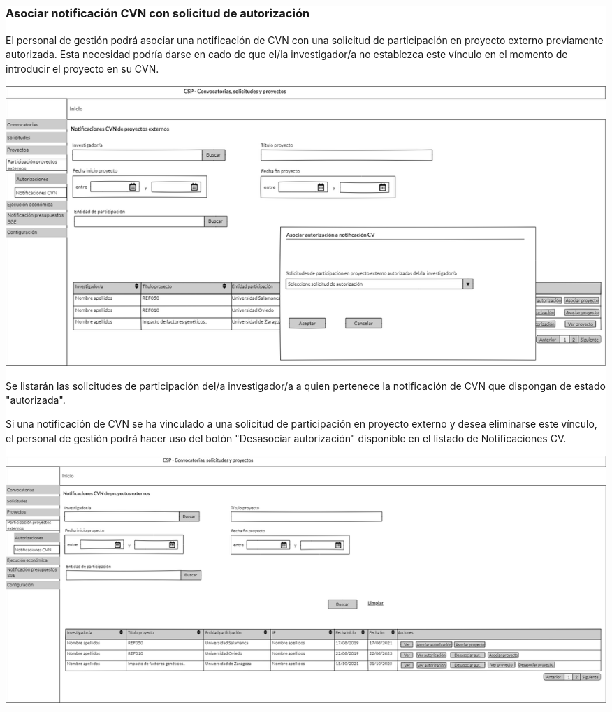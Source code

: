 ### Asociar notificación CVN con solicitud de autorización

El personal de gestión podrá asociar una notificación de CVN con una solicitud de participación en proyecto externo previamente autorizada. Esta necesidad podría darse en cado de que el/la investigador/a no establezca este vínculo en el momento de introducir el proyecto en su CVN.

![](/attachments/597853343/597867887.png)

  


Se listarán las solicitudes de participación del/a investigador/a a quien pertenece la notificación de CVN que dispongan de estado "autorizada". 

  


Si una notificación de CVN se ha vinculado a una solicitud de participación en proyecto externo y desea eliminarse este vínculo, el personal de gestión podrá hacer uso del botón "Desasociar autorización" disponible en el listado de Notificaciones CV.

![](/attachments/597853343/597867984.png)

  





